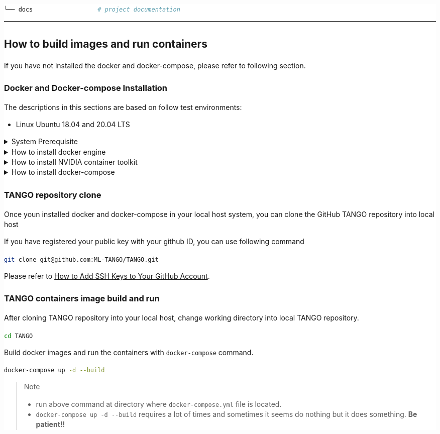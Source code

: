 ```bash
└── docs                  # project documentation

```

----


## How to build images and run containers <a name="img_build_container_run"></a>

If you have not installed the docker and docker-compose, please refer to following section.

### Docker and Docker-compose Installation <a name="docker_install"></a>

The descriptions in this sections are based on follow test environments:
* Linux Ubuntu 18.04 and 20.04 LTS

<details><summary>System Prerequisite</summary></details>

<details><summary>How to install docker engine</summary></details>

<details><summary>How to install NVIDIA container toolkit</summary></details>

<details><summary>How to install docker-compose</summary></details>

### TANGO repository clone <a name="repo_clone"></a>

Once youn installed docker and docker-compose in your local host system, you can clone the GitHub TANGO repository into local host

If you have registered your public key with your github ID, you can use following command
```bash
git clone git@github.com:ML-TANGO/TANGO.git
```

Please refer to  [How to Add SSH Keys to Your GitHub Account](https://www.inmotionhosting.com/support/server/ssh/how-to-add-ssh-keys-to-your-github-account/).


### TANGO containers image build and run<a name="tango_run"></a>

After cloning TANGO repository into your local host, change working directory into local TANGO repository.

```bash
cd TANGO
```

Build docker images and run the containers with `docker-compose` command.

```bash
docker-compose up -d --build
```
> Note 
> * run above command at directory where `docker-compose.yml` file is located.
> * `docker-compose up -d --build` requires a lot of times and sometimes it seems do nothing but it does something. **Be patient!!**

